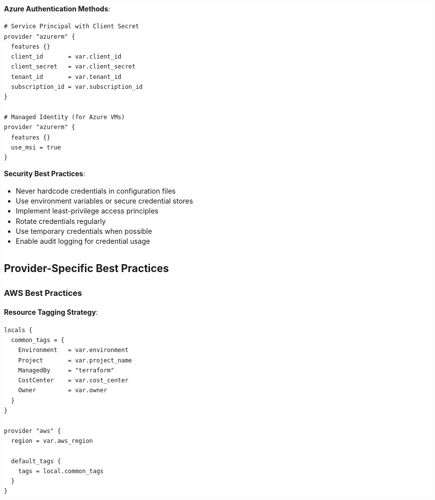 **Azure Authentication Methods**:

```hcl
# Service Principal with Client Secret
provider "azurerm" {
  features {}
  client_id       = var.client_id
  client_secret   = var.client_secret
  tenant_id       = var.tenant_id
  subscription_id = var.subscription_id
}

# Managed Identity (for Azure VMs)
provider "azurerm" {
  features {}
  use_msi = true
}
```

**Security Best Practices**:

- Never hardcode credentials in configuration files
- Use environment variables or secure credential stores
- Implement least-privilege access principles
- Rotate credentials regularly
- Use temporary credentials when possible
- Enable audit logging for credential usage

## Provider-Specific Best Practices

### AWS Best Practices

**Resource Tagging Strategy**:

```hcl
locals {
  common_tags = {
    Environment   = var.environment
    Project       = var.project_name
    ManagedBy     = "terraform"
    CostCenter    = var.cost_center
    Owner         = var.owner
  }
}

provider "aws" {
  region = var.aws_region
  
  default_tags {
    tags = local.common_tags
  }
}
```
